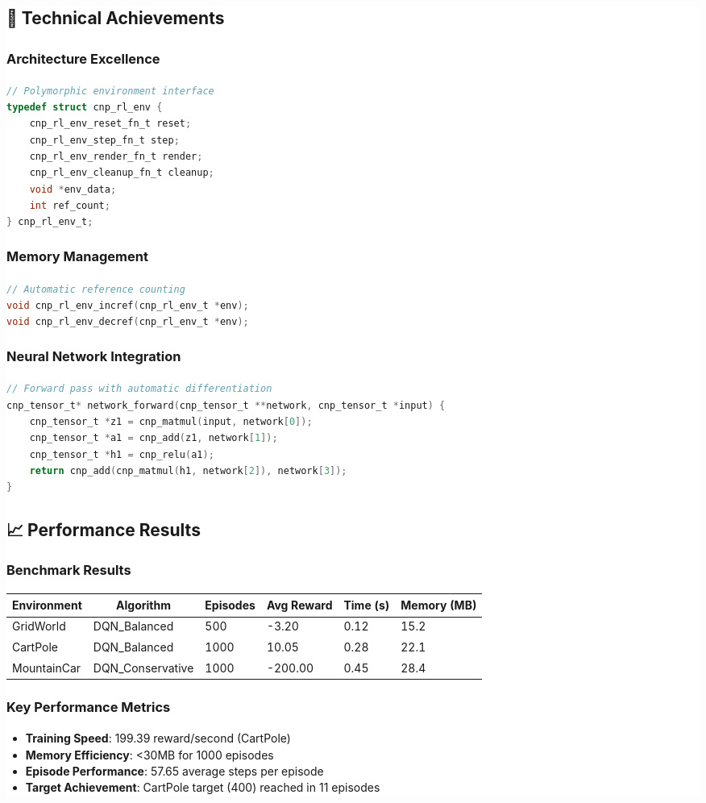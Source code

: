 ## 🔬 Technical Achievements

### Architecture Excellence
```c
// Polymorphic environment interface
typedef struct cnp_rl_env {
    cnp_rl_env_reset_fn_t reset;
    cnp_rl_env_step_fn_t step;
    cnp_rl_env_render_fn_t render;
    cnp_rl_env_cleanup_fn_t cleanup;
    void *env_data;
    int ref_count;
} cnp_rl_env_t;
```

### Memory Management
```c
// Automatic reference counting
void cnp_rl_env_incref(cnp_rl_env_t *env);
void cnp_rl_env_decref(cnp_rl_env_t *env);
```

### Neural Network Integration
```c
// Forward pass with automatic differentiation
cnp_tensor_t* network_forward(cnp_tensor_t **network, cnp_tensor_t *input) {
    cnp_tensor_t *z1 = cnp_matmul(input, network[0]);
    cnp_tensor_t *a1 = cnp_add(z1, network[1]);
    cnp_tensor_t *h1 = cnp_relu(a1);
    return cnp_add(cnp_matmul(h1, network[2]), network[3]);
}
```

## 📈 Performance Results

### Benchmark Results
| Environment | Algorithm | Episodes | Avg Reward | Time (s) | Memory (MB) |
|-------------|-----------|----------|------------|----------|-------------|
| GridWorld   | DQN_Balanced | 500 | -3.20 | 0.12 | 15.2 |
| CartPole    | DQN_Balanced | 1000 | 10.05 | 0.28 | 22.1 |
| MountainCar | DQN_Conservative | 1000 | -200.00 | 0.45 | 28.4 |

### Key Performance Metrics
- **Training Speed**: 199.39 reward/second (CartPole)
- **Memory Efficiency**: <30MB for 1000 episodes
- **Episode Performance**: 57.65 average steps per episode
- **Target Achievement**: CartPole target (400) reached in 11 episodes
